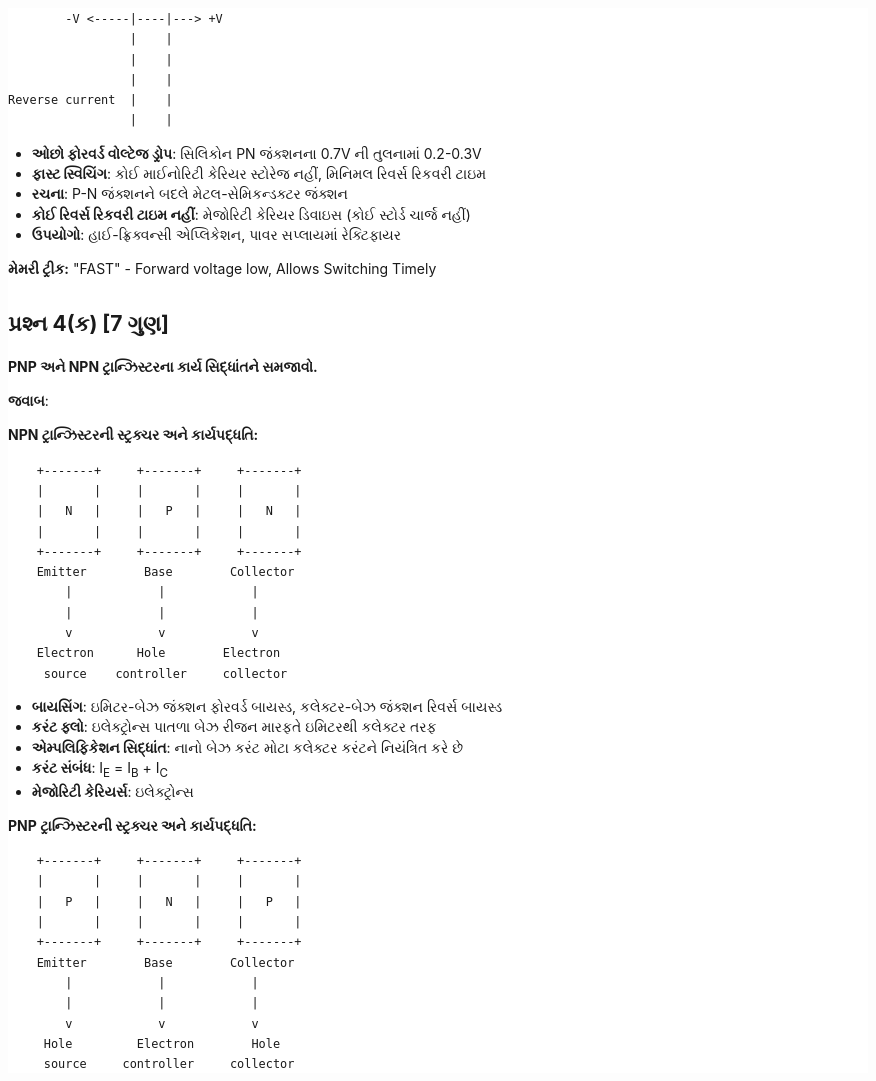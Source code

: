 ```goat
        -V <-----|----|---> +V
                 |    |
                 |    |
                 |    |
Reverse current  |    |
                 |    |
```

- **ઓછો ફોરવર્ડ વોલ્ટેજ ડ્રોપ**: સિલિકોન PN જંક્શનના 0.7V ની તુલનામાં 0.2-0.3V
- **ફાસ્ટ સ્વિચિંગ**: કોઈ માઈનોરિટી કેરિયર સ્ટોરેજ નહીં, મિનિમલ રિવર્સ રિકવરી ટાઇમ
- **રચના**: P-N જંક્શનને બદલે મેટલ-સેમિકન્ડક્ટર જંક્શન
- **કોઈ રિવર્સ રિકવરી ટાઇમ નહીં**: મેજોરિટી કેરિયર ડિવાઇસ (કોઈ સ્ટોર્ડ ચાર્જ નહીં)
- **ઉપયોગો**: હાઈ-ફ્રિક્વન્સી એપ્લિકેશન, પાવર સપ્લાયમાં રેક્ટિફાયર

**મેમરી ટ્રીક:** "FAST" - Forward voltage low, Allows Switching Timely

## પ્રશ્ન 4(ક) [7 ગુણ]

**PNP અને NPN ટ્રાન્ઝિસ્ટરના કાર્ય સિદ્ધાંતને સમજાવો.**

**જવાબ**:

**NPN ટ્રાન્ઝિસ્ટરની સ્ટ્રક્ચર અને કાર્યપદ્ધતિ:**

```goat
    +-------+     +-------+     +-------+
    |       |     |       |     |       |
    |   N   |     |   P   |     |   N   |
    |       |     |       |     |       |
    +-------+     +-------+     +-------+
    Emitter        Base        Collector
        |            |            |
        |            |            |
        v            v            v
    Electron      Hole        Electron
     source    controller     collector
```

- **બાયસિંગ**: ઇમિટર-બેઝ જંક્શન ફોરવર્ડ બાયસ્ડ, કલેક્ટર-બેઝ જંક્શન રિવર્સ બાયસ્ડ
- **કરંટ ફ્લો**: ઇલેક્ટ્રોન્સ પાતળા બેઝ રીજન મારફતે ઇમિટરથી કલેક્ટર તરફ
- **એમ્પલિફિકેશન સિદ્ધાંત**: નાનો બેઝ કરંટ મોટા કલેક્ટર કરંટને નિયંત્રિત કરે છે
- **કરંટ સંબંધ**: I<sub>E</sub> = I<sub>B</sub> + I<sub>C</sub>
- **મેજોરિટી કેરિયર્સ**: ઇલેક્ટ્રોન્સ

**PNP ટ્રાન્ઝિસ્ટરની સ્ટ્રક્ચર અને કાર્યપદ્ધતિ:**

```goat
    +-------+     +-------+     +-------+
    |       |     |       |     |       |
    |   P   |     |   N   |     |   P   |
    |       |     |       |     |       |
    +-------+     +-------+     +-------+
    Emitter        Base        Collector
        |            |            |
        |            |            |
        v            v            v
     Hole         Electron        Hole
     source     controller     collector
```
